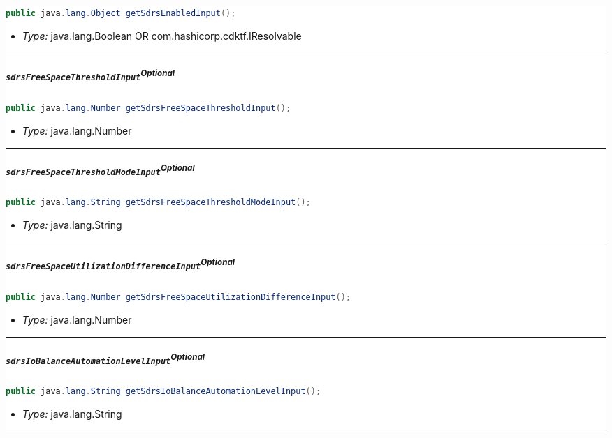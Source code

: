 ```java
public java.lang.Object getSdrsEnabledInput();
```

- *Type:* java.lang.Boolean OR com.hashicorp.cdktf.IResolvable

---

##### `sdrsFreeSpaceThresholdInput`<sup>Optional</sup> <a name="sdrsFreeSpaceThresholdInput" id="@cdktf/provider-vsphere.datastoreCluster.DatastoreCluster.property.sdrsFreeSpaceThresholdInput"></a>

```java
public java.lang.Number getSdrsFreeSpaceThresholdInput();
```

- *Type:* java.lang.Number

---

##### `sdrsFreeSpaceThresholdModeInput`<sup>Optional</sup> <a name="sdrsFreeSpaceThresholdModeInput" id="@cdktf/provider-vsphere.datastoreCluster.DatastoreCluster.property.sdrsFreeSpaceThresholdModeInput"></a>

```java
public java.lang.String getSdrsFreeSpaceThresholdModeInput();
```

- *Type:* java.lang.String

---

##### `sdrsFreeSpaceUtilizationDifferenceInput`<sup>Optional</sup> <a name="sdrsFreeSpaceUtilizationDifferenceInput" id="@cdktf/provider-vsphere.datastoreCluster.DatastoreCluster.property.sdrsFreeSpaceUtilizationDifferenceInput"></a>

```java
public java.lang.Number getSdrsFreeSpaceUtilizationDifferenceInput();
```

- *Type:* java.lang.Number

---

##### `sdrsIoBalanceAutomationLevelInput`<sup>Optional</sup> <a name="sdrsIoBalanceAutomationLevelInput" id="@cdktf/provider-vsphere.datastoreCluster.DatastoreCluster.property.sdrsIoBalanceAutomationLevelInput"></a>

```java
public java.lang.String getSdrsIoBalanceAutomationLevelInput();
```

- *Type:* java.lang.String

---
